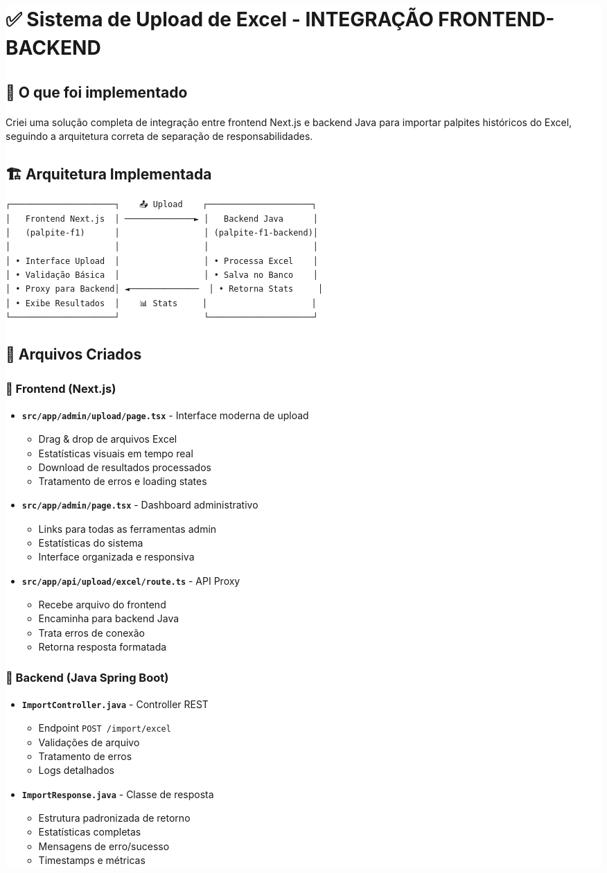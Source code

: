 # ✅ Sistema de Upload de Excel - INTEGRAÇÃO FRONTEND-BACKEND

## 🎯 O que foi implementado

Criei uma solução completa de integração entre frontend Next.js e backend Java para importar palpites históricos do Excel, seguindo a arquitetura correta de separação de responsabilidades.

## 🏗️ Arquitetura Implementada

```
┌─────────────────────┐    📤 Upload    ┌─────────────────────┐
│   Frontend Next.js  │ ──────────────► │   Backend Java      │
│   (palpite-f1)      │                 │ (palpite-f1-backend)│
│                     │                 │                     │
│ • Interface Upload  │                 │ • Processa Excel    │
│ • Validação Básica  │                 │ • Salva no Banco    │
│ • Proxy para Backend│ ◄──────────────  │ • Retorna Stats     │
│ • Exibe Resultados  │    📊 Stats     │                     │
└─────────────────────┘                 └─────────────────────┘
```

## 📁 Arquivos Criados

### 🎨 Frontend (Next.js)
- **`src/app/admin/upload/page.tsx`** - Interface moderna de upload
  - Drag & drop de arquivos Excel
  - Estatísticas visuais em tempo real
  - Download de resultados processados
  - Tratamento de erros e loading states

- **`src/app/admin/page.tsx`** - Dashboard administrativo
  - Links para todas as ferramentas admin
  - Estatísticas do sistema
  - Interface organizada e responsiva

- **`src/app/api/upload/excel/route.ts`** - API Proxy
  - Recebe arquivo do frontend
  - Encaminha para backend Java
  - Trata erros de conexão
  - Retorna resposta formatada

### 🔧 Backend (Java Spring Boot)
- **`ImportController.java`** - Controller REST
  - Endpoint `POST /import/excel`
  - Validações de arquivo
  - Tratamento de erros
  - Logs detalhados

- **`ImportResponse.java`** - Classe de resposta
  - Estrutura padronizada de retorno
  - Estatísticas completas
  - Mensagens de erro/sucesso
  - Timestamps e métricas
